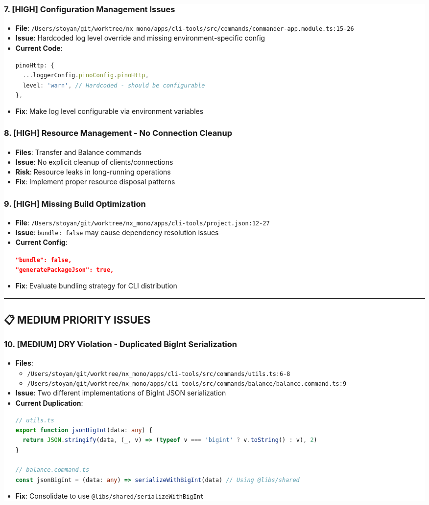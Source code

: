 ### 7. **[HIGH] Configuration Management Issues**
- **File**: `/Users/stoyan/git/worktree/nx_mono/apps/cli-tools/src/commands/commander-app.module.ts:15-26`
- **Issue**: Hardcoded log level override and missing environment-specific config
- **Current Code**:
  ```typescript
  pinoHttp: {
    ...loggerConfig.pinoConfig.pinoHttp,
    level: 'warn', // Hardcoded - should be configurable
  },
  ```
- **Fix**: Make log level configurable via environment variables

### 8. **[HIGH] Resource Management - No Connection Cleanup**
- **Files**: Transfer and Balance commands
- **Issue**: No explicit cleanup of clients/connections
- **Risk**: Resource leaks in long-running operations
- **Fix**: Implement proper resource disposal patterns

### 9. **[HIGH] Missing Build Optimization**
- **File**: `/Users/stoyan/git/worktree/nx_mono/apps/cli-tools/project.json:12-27`
- **Issue**: `bundle: false` may cause dependency resolution issues
- **Current Config**:
  ```json
  "bundle": false,
  "generatePackageJson": true,
  ```
- **Fix**: Evaluate bundling strategy for CLI distribution

---

## 📋 MEDIUM PRIORITY ISSUES

### 10. **[MEDIUM] DRY Violation - Duplicated BigInt Serialization**
- **Files**: 
  - `/Users/stoyan/git/worktree/nx_mono/apps/cli-tools/src/commands/utils.ts:6-8`
  - `/Users/stoyan/git/worktree/nx_mono/apps/cli-tools/src/commands/balance/balance.command.ts:9`
- **Issue**: Two different implementations of BigInt JSON serialization
- **Current Duplication**:
  ```typescript
  // utils.ts
  export function jsonBigInt(data: any) {
    return JSON.stringify(data, (_, v) => (typeof v === 'bigint' ? v.toString() : v), 2)
  }
  
  // balance.command.ts
  const jsonBigInt = (data: any) => serializeWithBigInt(data) // Using @libs/shared
  ```
- **Fix**: Consolidate to use `@libs/shared/serializeWithBigInt`
